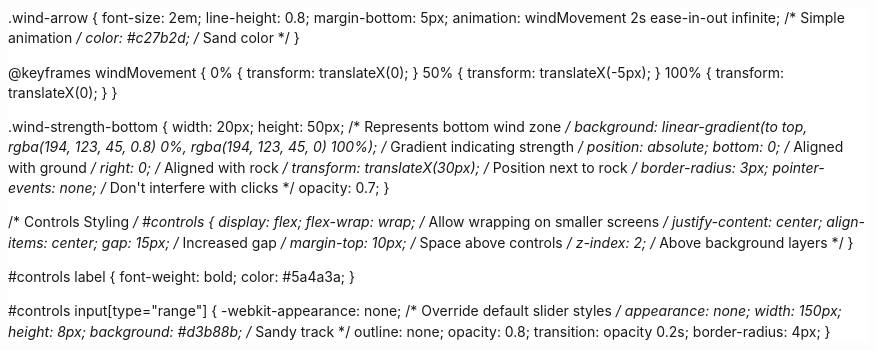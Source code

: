   .wind-arrow {
      font-size: 2em;
      line-height: 0.8;
      margin-bottom: 5px;
      animation: windMovement 2s ease-in-out infinite; /* Simple animation */
      color: #c27b2d; /* Sand color */
  }

  @keyframes windMovement {
      0% { transform: translateX(0); }
      50% { transform: translateX(-5px); }
      100% { transform: translateX(0); }
  }

   .wind-strength-bottom {
       width: 20px;
       height: 50px; /* Represents bottom wind zone */
       background: linear-gradient(to top, rgba(194, 123, 45, 0.8) 0%, rgba(194, 123, 45, 0) 100%); /* Gradient indicating strength */
       position: absolute;
       bottom: 0; /* Aligned with ground */
       right: 0; /* Aligned with rock */
       transform: translateX(30px); /* Position next to rock */
       border-radius: 3px;
       pointer-events: none; /* Don't interfere with clicks */
       opacity: 0.7;
   }


  /* Controls Styling */
  #controls {
    display: flex;
    flex-wrap: wrap; /* Allow wrapping on smaller screens */
    justify-content: center;
    align-items: center;
    gap: 15px; /* Increased gap */
    margin-top: 10px; /* Space above controls */
    z-index: 2; /* Above background layers */
  }

  #controls label {
      font-weight: bold;
      color: #5a4a3a;
  }

  #controls input[type="range"] {
      -webkit-appearance: none; /* Override default slider styles */
      appearance: none;
      width: 150px;
      height: 8px;
      background: #d3b88b; /* Sandy track */
      outline: none;
      opacity: 0.8;
      transition: opacity 0.2s;
      border-radius: 4px;
  }
